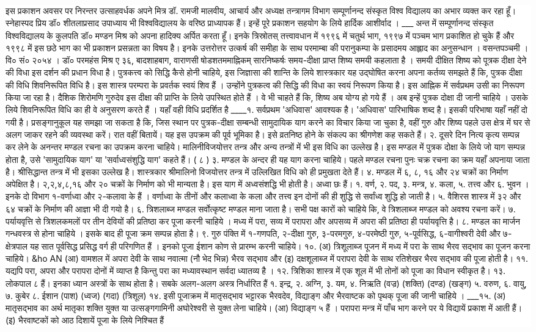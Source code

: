 इस प्रकाशन अवसर पर निरन्तर उत्साहवर्धक अपने मित्र डॉ. रामजी मालवीय, आचार्य और अध्यक्ष तन्त्रागम विभाग सम्पूर्णानन्द संस्कृत विश्व विद्यालय का अभार व्यक्त कर रहा हूँ। स्नेहास्पद प्रिय डॉ० शीतलाप्रसाद उपाध्याय भी विश्वविद्यालय के वरिष्ठ प्राध्यापक हैं। इन्हें पूरे प्रकाशन सहयोग के लिये हार्दिक आशीर्वाद । 
___ अन्त में सम्पूर्णानन्द संस्कृत विश्वविद्यालय के कुलपति डॉ० मण्डन मिश्र को अपना हादिक्य अर्पित करता हूँ। इनके त्रिस्रोतस् तत्त्वावधान में १९९६ में चतुर्थ भाग, १९९७ में पञ्चम भाग प्रकाशित हो चुके हैं और १९९८ में इस छठे भाग का भी प्रकाशन प्रसन्नता का विषय है। इनके उत्तरोत्तर उत्कर्ष की समीहा के साथ परमाम्बा की परानुकम्पा के प्रसादमय आह्लाद का अनुसन्धान । 
वसन्तपञ्चमी । वि० सं० २०५४ । 
डॉ० परमहंस मिश्र ए ३६, बादशाहबाग, वाराणसी 
षोडशतममाह्निकम् सारनिष्कर्षः 
समय-दीक्षा प्राप्त शिष्य समयी कहलाता है । समयी दीक्षित शिष्य को पूत्रक दीक्षा देने की विधा इस दर्शन की प्रधान विधा है। पुत्रकत्त्व को सिद्धि कैसे होनी चाहिये, इस जिज्ञासा की शान्ति के लिये शास्त्रकार यह उद्घोषित करना अपना कर्तव्य समझते हैं कि, पुत्रक दीक्षा की विधि शिवनिरूपित विधि है। इस शास्त्र परम्परा के प्रवर्तक स्वयं शिव हैं । उन्होंने पुत्रकत्व की सिद्धि की विधा का स्वयं निरूपण किया है। इस आह्निक में सर्वप्रथम उसी का निरूपण किया जा रहा है। 
दैशिक शिरोमणि गुरुदेव इस दीक्षा की प्राप्ति के लिये उपस्थित होते हैं । वे भी चाहते हैं कि, शिष्य अब योग्य हो गये हैं । अब इन्हें पुत्रक दोक्षा दी जानी चाहिये । उसके लिये शिवनिरूपित विधि का ही वे अनुसरण 
करते हैं । यहाँ वही विधि प्रदर्शित है 
____१. सर्वप्रथम 'अधिवास' आवश्यक है। 'अधिवास' पारिभाषिक शब्द है। इसकी परिभाषा यहाँ नहीं दो गयी है। प्रसङ्गानुकूल यह समझा जा सकता है कि, जिस स्थान पर पुत्रक-दीक्षा सम्बन्धी सामुदायिक याग करने का विचार किया जा चुका है, वहीं गुरु और शिष्य पहले उस क्षेत्र में घर से अलग जाकर रहने की व्यवस्था करें। रात वहीं बितायें। यह इस उपक्रम की पूर्व भूमिका है। इसे व्रतनिष्ठ होने के संकल्प का श्रीगणेश कह सकते हैं। 
२. दूसरे दिन नित्य कृत्य सम्पन्न कर लेने के अनन्तर मण्डल रचना का उपक्रम करना चाहिये। मालिनीविजयोत्तर तन्त्र और अन्य तन्त्रों में भी इस विधि का उल्लेख है। इस मण्डल में पुत्रक दोक्षा के लिये जो याग सम्पन्न होता है, उसे 'सामुदायिक याग' या 'सर्वाध्वसंशुद्धि याग' कहते हैं। 
( 
८ 
) 
३. मण्डल के अन्दर ही यह याग करना चाहिये। पहले मण्डल रचना पुनः चक्र रचना का क्रम यहाँ अपनाया जाता है। श्रीसिद्धान्त तन्त्र में भी इसका उल्लेख है। शास्त्रकार श्रीमालिनो विजयोत्तर तन्त्र में उल्लिखित विधि को ही प्रमुखता देते हैं। 
४. मण्डल में ६, ८, १६ और २४ चक्रों का निर्माण अपेक्षित है। २,२,४,८,१६ और २० चक्रों के निर्माण को भी मान्यता है। इस याग में अध्वसंशद्धि भी होती है। अध्वा छः हैं। १. वर्ण, २. पद, ३. मन्त्र, ४. कला, ५. तत्त्व और ६. भुवन । इनके दो विभाग १-वर्णाध्वा और २-कलावा के हैं । वर्णाध्वा के तीनों और कलाध्वा के कला और तत्त्व इन दोनों की ही शुद्धि से सर्वांध्व शुद्धि हो जाती है। 
५. वैशिरस शास्त्र में ३२ और ६४ चक्रों के निर्माण की आज्ञा भी दी गयो है। 
६. त्रिशलाब्ज मण्डल सर्वोत्कृष्ट मण्डल माना जाता है। सभी पक्ष कारों को चाहिये कि, वे त्रिशलाब्ज मण्डल को अवश्य रचना करें। 
७. पर्यायवृत्ति से त्रिशलकमलों पर तीन देवियों की प्रतिष्ठा कर पूजा करनी चाहिये । मध्य में परा, सव्य में परापरा और अपसव्य में अपरा की प्रतिष्ठा ही पर्यायवृत्ति है। 
८. मण्डल का मार्जन गन्धवस्त्र से होना चाहिये । इसके बाद ही पूजा क्रम सम्पन्न होता है। 
९. गुरु पंक्ति में १-गणपति, २-दीक्षा गुरु, ३-परमगुरु, ४-परमेष्ठी गुरु, ५-पूर्वसिद्ध, ६-वागीश्वरी देवी और ७-क्षेत्रपाल यह सात पूर्वसिद्ध प्रसिद्ध वर्ग ही परिगणित हैं । इनको पूजा ईशान कोण से प्रारम्भ करनी 
चाहिये। 
१०. (अ) त्रिशूलाब्ज पूजन में मध्य में परा के साथ भैरव सद्भाव का पूजन करना चाहिये। 
&ho 
AN 
(आ) वामशल में अपरा देवी के साथ नवात्मा (नौ भेद भिन्न) भैरव सद्भाव और (इ) दक्षशूलाब्ज में परापरा देवी के साथ रतिशेखर भैरव सद्भाव की पूजा होती है। 
११. यद्यपि परा, अपरा और परापरा दोनों में व्याप्त है किन्तु परा का मध्यावस्थान सर्वदा ध्यातव्य है । 
१२. त्रिशिका शास्त्र में एक शूल में भी तोनों को पूजा का विधान स्वीकृत है। 
१३. लोकपाल ८ हैं। इनका ध्यान अस्त्रों के साथ होता है। सबके अलग-अलग अस्त्र निर्धारित हैं 
१. इन्द्र, २. अग्नि, ३. यम, ४. निऋति (वज्र) (शक्ति) (दण्ड) (खङ्ग) ५. वरुण, ६. वायु, ७. कुबेर ८. ईशान 
(पाश) (ध्वज) (गदा) (त्रिशूल) 
१४. इसी पूजाक्रम में मातृसद्भाव भट्टारक भैरवदेव, विद्याङ्ग और भैरवाष्टक को पृथक् पूजा की जानी चाहिये । 
___१५. (अ) मातृसद्भाव का अर्थ मातृका शक्ति युक्त या उत्सङ्गगामिनी अघोरेश्वरी से युक्त लेना चाहिये। 
(आ) विद्याङ्ग ५ हैं । परापरा मन्त्र में पाँच भाग करने पर ये विद्यायें प्रकाश में आती हैं। 
(इ) भैरवाष्टकों को आठ दिशायें पूजा के लिये निश्चित हैं 